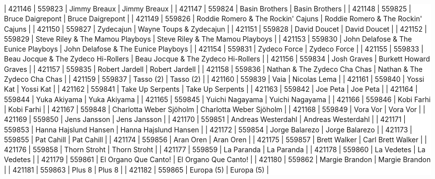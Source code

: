 | 421146 | 559823 | Jimmy Breaux | Jimmy Breaux |
| 421147 | 559824 | Basin Brothers | Basin Brothers |
| 421148 | 559825 | Bruce Daigrepont | Bruce Daigrepont |
| 421149 | 559826 | Roddie Romero & The Rockin' Cajuns | Roddie Romero & The Rockin' Cajuns |
| 421150 | 559827 | Zydecajun | Wayne Toups & Zydecajun |
| 421151 | 559828 | David Doucet | David Doucet |
| 421152 | 559829 | Steve Riley & The Mamou Playboys | Steve Riley & The Mamou Playboys |
| 421153 | 559830 | John Delafose & The Eunice Playboys | John Delafose & The Eunice Playboys |
| 421154 | 559831 | Zydeco Force | Zydeco Force |
| 421155 | 559833 | Beau Jocque & The Zydeco Hi-Rollers | Beau Jocque & The Zydeco Hi-Rollers |
| 421156 | 559834 | Josh Graves | Burkett Howard Graves |
| 421157 | 559835 | Robert Jardell | Robert Jardell |
| 421158 | 559836 | Nathan & The Zydeco Cha Chas | Nathan & The Zydeco Cha Chas |
| 421159 | 559837 | Tasso (2) | Tasso (2) |
| 421160 | 559839 | Vaia | Nicolas Lema |
| 421161 | 559840 | Yossi Kat | Yossi Kat |
| 421162 | 559841 | Take Up Serpents | Take Up Serpents |
| 421163 | 559842 | Joe Peta | Joe Peta |
| 421164 | 559844 | Yuka Akiyama | Yuka Akiyama |
| 421165 | 559845 | Yuichi Nagayama | Yuichi Nagayama |
| 421166 | 559846 | Kobi Farhi | Kobi Farhi |
| 421167 | 559848 | Charlotta Weber Sjöholm | Charlotta Weber Sjöholm |
| 421168 | 559849 | Vora Vor | Vora Vor |
| 421169 | 559850 | Jens Jansson | Jens Jansson |
| 421170 | 559851 | Andreas Westerdahl | Andreas Westerdahl |
| 421171 | 559853 | Hanna Hajslund Hansen | Hanna Hajslund Hansen |
| 421172 | 559854 | Jorge Balarezo | Jorge Balarezo |
| 421173 | 559855 | Pat Cahill | Pat Cahill |
| 421174 | 559856 | Aran Oren | Aran Oren |
| 421175 | 559857 | Brett Walker | Carl Brett Walker |
| 421176 | 559858 | Thorn Stroht | Thorn Stroht |
| 421177 | 559859 | La Paranda | La Paranda |
| 421178 | 559860 | La Vedetes | La Vedetes |
| 421179 | 559861 | El Organo Que Canto! | El Organo Que Canto! |
| 421180 | 559862 | Margie Brandon | Margie Brandon |
| 421181 | 559863 | Plus 8 | Plus 8 |
| 421182 | 559865 | Europa (5) | Europa (5) |